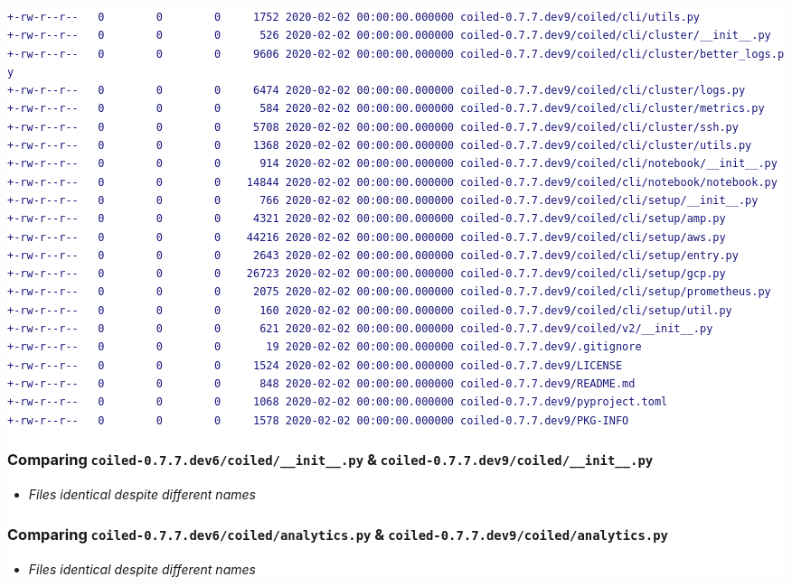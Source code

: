 ```diff
+-rw-r--r--   0        0        0     1752 2020-02-02 00:00:00.000000 coiled-0.7.7.dev9/coiled/cli/utils.py
+-rw-r--r--   0        0        0      526 2020-02-02 00:00:00.000000 coiled-0.7.7.dev9/coiled/cli/cluster/__init__.py
+-rw-r--r--   0        0        0     9606 2020-02-02 00:00:00.000000 coiled-0.7.7.dev9/coiled/cli/cluster/better_logs.py
+-rw-r--r--   0        0        0     6474 2020-02-02 00:00:00.000000 coiled-0.7.7.dev9/coiled/cli/cluster/logs.py
+-rw-r--r--   0        0        0      584 2020-02-02 00:00:00.000000 coiled-0.7.7.dev9/coiled/cli/cluster/metrics.py
+-rw-r--r--   0        0        0     5708 2020-02-02 00:00:00.000000 coiled-0.7.7.dev9/coiled/cli/cluster/ssh.py
+-rw-r--r--   0        0        0     1368 2020-02-02 00:00:00.000000 coiled-0.7.7.dev9/coiled/cli/cluster/utils.py
+-rw-r--r--   0        0        0      914 2020-02-02 00:00:00.000000 coiled-0.7.7.dev9/coiled/cli/notebook/__init__.py
+-rw-r--r--   0        0        0    14844 2020-02-02 00:00:00.000000 coiled-0.7.7.dev9/coiled/cli/notebook/notebook.py
+-rw-r--r--   0        0        0      766 2020-02-02 00:00:00.000000 coiled-0.7.7.dev9/coiled/cli/setup/__init__.py
+-rw-r--r--   0        0        0     4321 2020-02-02 00:00:00.000000 coiled-0.7.7.dev9/coiled/cli/setup/amp.py
+-rw-r--r--   0        0        0    44216 2020-02-02 00:00:00.000000 coiled-0.7.7.dev9/coiled/cli/setup/aws.py
+-rw-r--r--   0        0        0     2643 2020-02-02 00:00:00.000000 coiled-0.7.7.dev9/coiled/cli/setup/entry.py
+-rw-r--r--   0        0        0    26723 2020-02-02 00:00:00.000000 coiled-0.7.7.dev9/coiled/cli/setup/gcp.py
+-rw-r--r--   0        0        0     2075 2020-02-02 00:00:00.000000 coiled-0.7.7.dev9/coiled/cli/setup/prometheus.py
+-rw-r--r--   0        0        0      160 2020-02-02 00:00:00.000000 coiled-0.7.7.dev9/coiled/cli/setup/util.py
+-rw-r--r--   0        0        0      621 2020-02-02 00:00:00.000000 coiled-0.7.7.dev9/coiled/v2/__init__.py
+-rw-r--r--   0        0        0       19 2020-02-02 00:00:00.000000 coiled-0.7.7.dev9/.gitignore
+-rw-r--r--   0        0        0     1524 2020-02-02 00:00:00.000000 coiled-0.7.7.dev9/LICENSE
+-rw-r--r--   0        0        0      848 2020-02-02 00:00:00.000000 coiled-0.7.7.dev9/README.md
+-rw-r--r--   0        0        0     1068 2020-02-02 00:00:00.000000 coiled-0.7.7.dev9/pyproject.toml
+-rw-r--r--   0        0        0     1578 2020-02-02 00:00:00.000000 coiled-0.7.7.dev9/PKG-INFO
```

### Comparing `coiled-0.7.7.dev6/coiled/__init__.py` & `coiled-0.7.7.dev9/coiled/__init__.py`

 * *Files identical despite different names*

### Comparing `coiled-0.7.7.dev6/coiled/analytics.py` & `coiled-0.7.7.dev9/coiled/analytics.py`

 * *Files identical despite different names*
